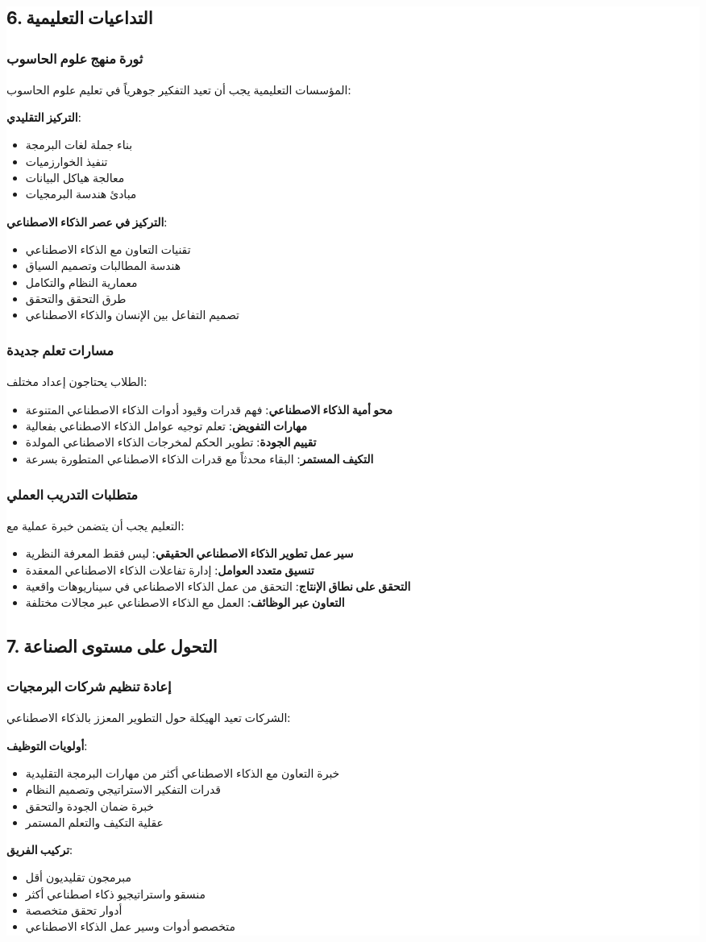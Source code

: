 ## 6. التداعيات التعليمية

### ثورة منهج علوم الحاسوب

المؤسسات التعليمية يجب أن تعيد التفكير جوهرياً في تعليم علوم الحاسوب:

**التركيز التقليدي**:
- بناء جملة لغات البرمجة
- تنفيذ الخوارزميات
- معالجة هياكل البيانات
- مبادئ هندسة البرمجيات

**التركيز في عصر الذكاء الاصطناعي**:
- تقنيات التعاون مع الذكاء الاصطناعي
- هندسة المطالبات وتصميم السياق
- معمارية النظام والتكامل
- طرق التحقق والتحقق
- تصميم التفاعل بين الإنسان والذكاء الاصطناعي

### مسارات تعلم جديدة

الطلاب يحتاجون إعداد مختلف:
- **محو أمية الذكاء الاصطناعي**: فهم قدرات وقيود أدوات الذكاء الاصطناعي المتنوعة
- **مهارات التفويض**: تعلم توجيه عوامل الذكاء الاصطناعي بفعالية
- **تقييم الجودة**: تطوير الحكم لمخرجات الذكاء الاصطناعي المولدة
- **التكيف المستمر**: البقاء محدثاً مع قدرات الذكاء الاصطناعي المتطورة بسرعة

### متطلبات التدريب العملي

التعليم يجب أن يتضمن خبرة عملية مع:
- **سير عمل تطوير الذكاء الاصطناعي الحقيقي**: ليس فقط المعرفة النظرية
- **تنسيق متعدد العوامل**: إدارة تفاعلات الذكاء الاصطناعي المعقدة
- **التحقق على نطاق الإنتاج**: التحقق من عمل الذكاء الاصطناعي في سيناريوهات واقعية
- **التعاون عبر الوظائف**: العمل مع الذكاء الاصطناعي عبر مجالات مختلفة

## 7. التحول على مستوى الصناعة

### إعادة تنظيم شركات البرمجيات

الشركات تعيد الهيكلة حول التطوير المعزز بالذكاء الاصطناعي:

**أولويات التوظيف**:
- خبرة التعاون مع الذكاء الاصطناعي أكثر من مهارات البرمجة التقليدية
- قدرات التفكير الاستراتيجي وتصميم النظام
- خبرة ضمان الجودة والتحقق
- عقلية التكيف والتعلم المستمر

**تركيب الفريق**:
- مبرمجون تقليديون أقل
- منسقو واستراتيجيو ذكاء اصطناعي أكثر
- أدوار تحقق متخصصة
- متخصصو أدوات وسير عمل الذكاء الاصطناعي
